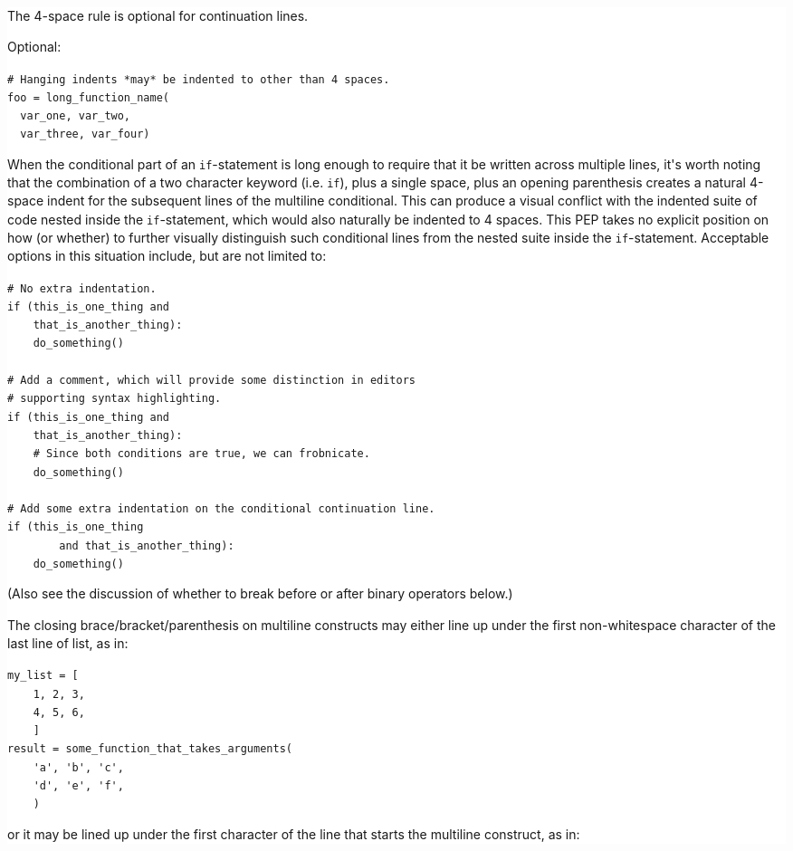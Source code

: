 The 4-space rule is optional for continuation lines.

Optional:

```
# Hanging indents *may* be indented to other than 4 spaces.
foo = long_function_name(
  var_one, var_two,
  var_three, var_four)
```

When the conditional part of an `if`-statement is long enough to require that it be written across multiple lines, it's worth noting that the combination of a two character keyword (i.e. `if`), plus a single space, plus an opening parenthesis creates a natural 4-space indent for the subsequent lines of the multiline conditional. This can produce a visual conflict with the indented suite of code nested inside the `if`-statement, which would also naturally be indented to 4 spaces. This PEP takes no explicit position on how (or whether) to further visually distinguish such conditional lines from the nested suite inside the `if`-statement. Acceptable options in this situation include, but are not limited to:

```
# No extra indentation.
if (this_is_one_thing and
    that_is_another_thing):
    do_something()

# Add a comment, which will provide some distinction in editors
# supporting syntax highlighting.
if (this_is_one_thing and
    that_is_another_thing):
    # Since both conditions are true, we can frobnicate.
    do_something()

# Add some extra indentation on the conditional continuation line.
if (this_is_one_thing
        and that_is_another_thing):
    do_something()
```

(Also see the discussion of whether to break before or after binary operators below.)

The closing brace/bracket/parenthesis on multiline constructs may either line up under the first non-whitespace character of the last line of list, as in:

```
my_list = [
    1, 2, 3,
    4, 5, 6,
    ]
result = some_function_that_takes_arguments(
    'a', 'b', 'c',
    'd', 'e', 'f',
    )
```

or it may be lined up under the first character of the line that starts the multiline construct, as in:
